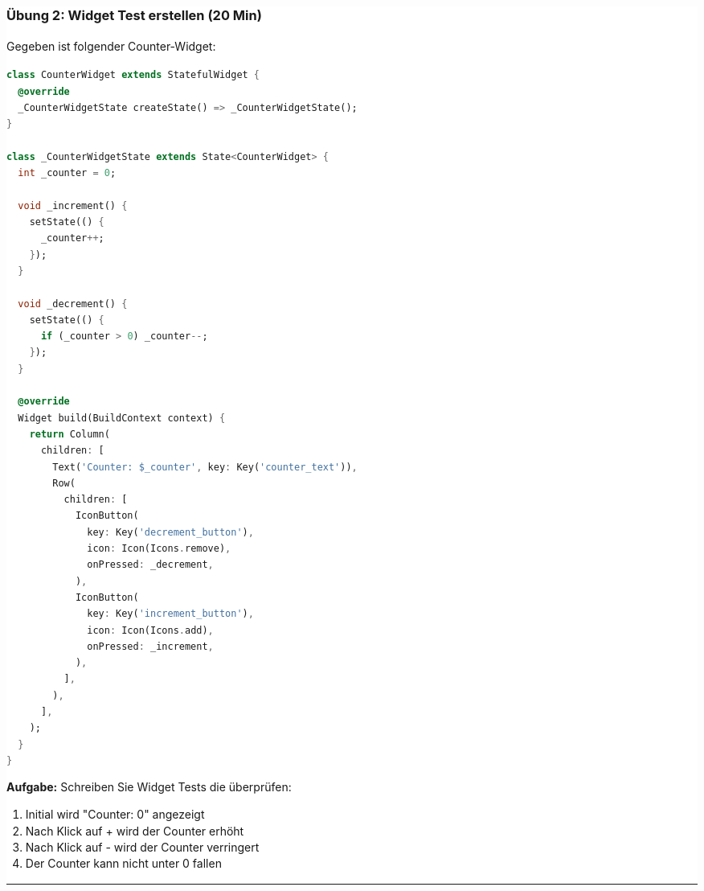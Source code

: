
### Übung 2: Widget Test erstellen (20 Min)

Gegeben ist folgender Counter-Widget:

```dart
class CounterWidget extends StatefulWidget {
  @override
  _CounterWidgetState createState() => _CounterWidgetState();
}

class _CounterWidgetState extends State<CounterWidget> {
  int _counter = 0;
  
  void _increment() {
    setState(() {
      _counter++;
    });
  }
  
  void _decrement() {
    setState(() {
      if (_counter > 0) _counter--;
    });
  }
  
  @override
  Widget build(BuildContext context) {
    return Column(
      children: [
        Text('Counter: $_counter', key: Key('counter_text')),
        Row(
          children: [
            IconButton(
              key: Key('decrement_button'),
              icon: Icon(Icons.remove),
              onPressed: _decrement,
            ),
            IconButton(
              key: Key('increment_button'),
              icon: Icon(Icons.add),
              onPressed: _increment,
            ),
          ],
        ),
      ],
    );
  }
}
```

**Aufgabe:** Schreiben Sie Widget Tests die überprüfen:
1. Initial wird "Counter: 0" angezeigt
2. Nach Klick auf + wird der Counter erhöht
3. Nach Klick auf - wird der Counter verringert
4. Der Counter kann nicht unter 0 fallen

---